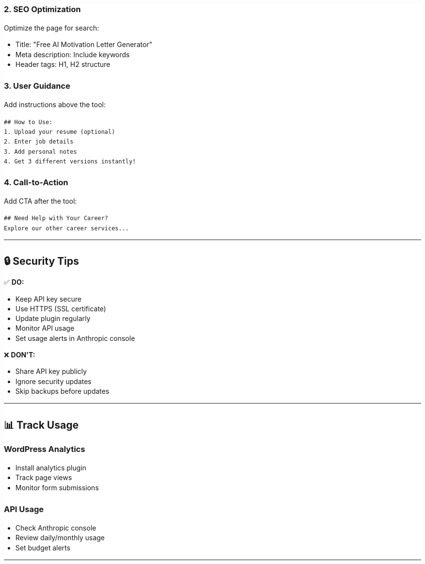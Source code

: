 ### 2. SEO Optimization
Optimize the page for search:
- Title: "Free AI Motivation Letter Generator"
- Meta description: Include keywords
- Header tags: H1, H2 structure

### 3. User Guidance
Add instructions above the tool:
```
## How to Use:
1. Upload your resume (optional)
2. Enter job details
3. Add personal notes
4. Get 3 different versions instantly!
```

### 4. Call-to-Action
Add CTA after the tool:
```
## Need Help with Your Career?
Explore our other career services...
```

---

## 🔒 Security Tips

✅ **DO:**
- Keep API key secure
- Use HTTPS (SSL certificate)
- Update plugin regularly
- Monitor API usage
- Set usage alerts in Anthropic console

❌ **DON'T:**
- Share API key publicly
- Ignore security updates
- Skip backups before updates

---

## 📊 Track Usage

### WordPress Analytics
- Install analytics plugin
- Track page views
- Monitor form submissions

### API Usage
- Check Anthropic console
- Review daily/monthly usage
- Set budget alerts

---